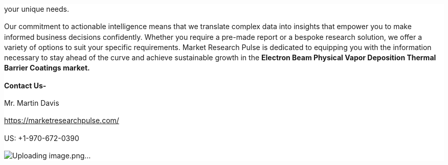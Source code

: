 your unique needs.</p><p>Our commitment to actionable intelligence means that we translate complex data into insights that empower you to make informed business decisions confidently. Whether you require a pre-made report or a bespoke research solution, we offer a variety of options to suit your specific requirements. Market Research Pulse is dedicated to equipping you with the information necessary to stay ahead of the curve and achieve sustainable growth in the <strong>Electron Beam Physical Vapor Deposition Thermal Barrier Coatings market.</strong></p><p><strong>Contact Us-</strong></p><p>Mr. Martin Davis</p><p>https://marketresearchpulse.com/</p><p>US: +1-970-672-0390</p>
![Uploading image.png…]()
